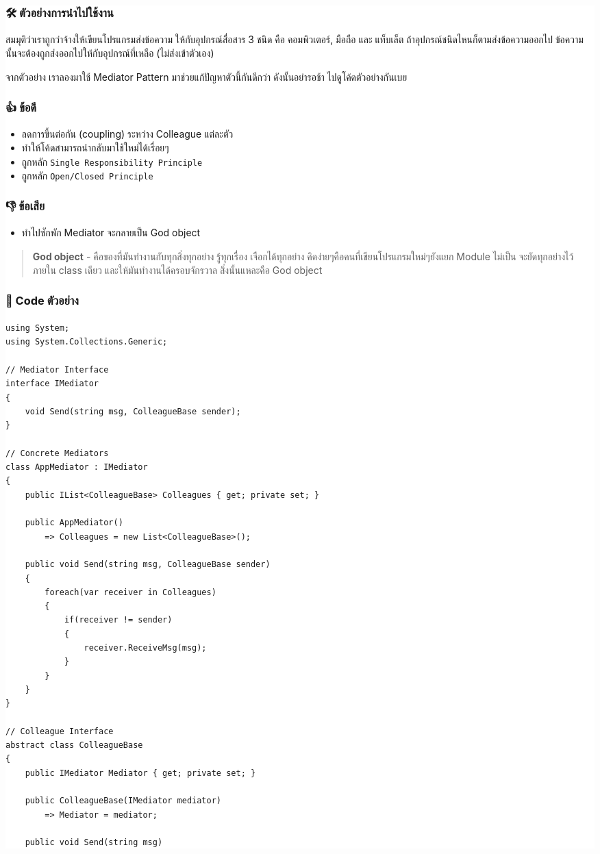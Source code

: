 ### 🛠 ตัวอย่างการนำไปใช้งาน

สมมุติว่าเราถูกว่าจ้างให้เขียนโปรแกรมส่งข้อความ ให้กับอุปกรณ์สื่อสาร 3 ชนิด คือ คอมพิวเตอร์, มือถือ และ แท็บเล็ต ถ้าอุปกรณ์ชนิดไหนก็ตามส่งข้อความออกไป ข้อความนั้นจะต้องถูกส่งออกไปให้กับอุปกรณ์ที่เหลือ \(ไม่ส่งเข้าตัวเอง\)

จากตัวอย่าง เราลองมาใช้ Mediator Pattern มาช่วยแก้ปัญหาตัวนี้กันดีกว่า ดังนั้นอย่ารอช้า ไปดูโค้ดตัวอย่างกันเบย

### 👍 ข้อดี

* ลดการขึ้นต่อกัน \(coupling\) ระหว่าง Colleague แต่ละตัว
* ทำให้โค้ดสามารถนำกลับมาใช้ใหม่ได้เรื่อยๆ
* ถูกหลัก `Single Responsibility Principle`
* ถูกหลัก `Open/Closed Principle`

### 👎 ข้อเสีย

* ทำไปซักพัก Mediator จะกลายเป็น God object

> **God object** - คือของที่มันทำงานกับทุกสิ่งทุกอย่าง รู้ทุกเรื่อง เจือกได้ทุกอย่าง คิดง่ายๆคือคนที่เขียนโปรแกรมใหม่ๆยังแยก Module ไม่เป็น จะยัดทุกอย่างไว้ภายใน class เดียว และให้มันทำงานได้ครอบจักรวาล สิ่งนั้นแหละคือ God object

### ‍‍📝 Code ตัวอย่าง

```text
using System;
using System.Collections.Generic;

// Mediator Interface
interface IMediator
{
    void Send(string msg, ColleagueBase sender);
}

// Concrete Mediators
class AppMediator : IMediator
{
    public IList<ColleagueBase> Colleagues { get; private set; }

    public AppMediator()
        => Colleagues = new List<ColleagueBase>();

    public void Send(string msg, ColleagueBase sender)
    {
        foreach(var receiver in Colleagues)
        {
            if(receiver != sender)
            {
                receiver.ReceiveMsg(msg);
            }
        }
    }
}

// Colleague Interface
abstract class ColleagueBase
{
    public IMediator Mediator { get; private set; }

    public ColleagueBase(IMediator mediator)
        => Mediator = mediator;

    public void Send(string msg)
```